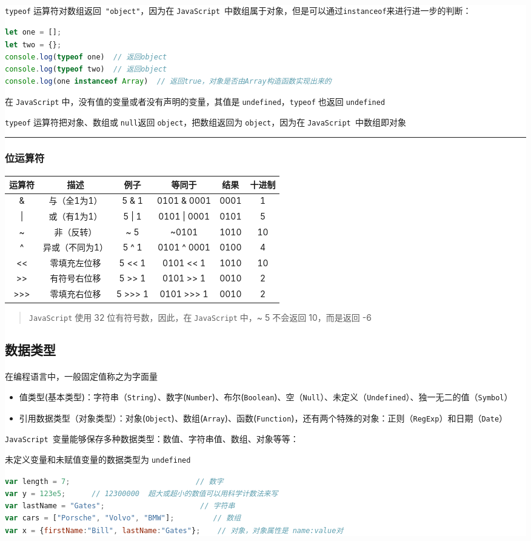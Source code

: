 `typeof` 运算符对数组返回` "object"`，因为在 `JavaScript `中数组属于对象，但是可以通过`instanceof`来进行进一步的判断：

```js
let one = [];
let two = {};
console.log(typeof one)  // 返回object
console.log(typeof two)  // 返回object
console.log(one instanceof Array)  // 返回true，对象是否由Array构造函数实现出来的
```

在 `JavaScript` 中，没有值的变量或者没有声明的变量，其值是 `undefined`，`typeof` 也返回 `undefined`

`typeof` 运算符把对象、数组或 `null`返回 `object`，把数组返回为 `object`，因为在 `JavaScript `中数组即对象

***

### 位运算符

| 运算符 |      描述       |  例子   |    等同于    | 结果 | 十进制 |
| :----: | :-------------: | :-----: | :----------: | :--: | :----: |
|   &    |  与（全1为1）   |  5 & 1  | 0101 & 0001  | 0001 |   1    |
|   \|   |  或（有1为1）   | 5 \| 1  | 0101 \| 0001 | 0101 |   5    |
|   ~    |   非（反转）    |   ~ 5   |    ~0101     | 1010 |   10   |
|   ^    | 异或（不同为1） |  5 ^ 1  | 0101 ^ 0001  | 0100 |   4    |
|   <<   |  零填充左位移   | 5 << 1  |  0101 << 1   | 1010 |   10   |
|   >>   |  有符号右位移   | 5 >> 1  |  0101 >> 1   | 0010 |   2    |
|  >>>   |  零填充右位移   | 5 >>> 1 |  0101 >>> 1  | 0010 |   2    |

> `JavaScript` 使用 32 位有符号数，因此，在 `JavaScript` 中，~ 5 不会返回 10，而是返回 -6



## 数据类型

在编程语言中，一般固定值称之为字面量

- 值类型(基本类型)：字符串（`String`）、数字(`Number`)、布尔(`Boolean`)、空（`Null`）、未定义（`Undefined`）、独一无二的值（`Symbol`）


- 引用数据类型（对象类型）：对象(`Object`)、数组(`Array`)、函数(`Function`)，还有两个特殊的对象：正则（`RegExp`）和日期（`Date`）


`JavaScript `变量能够保存多种数据类型：数值、字符串值、数组、对象等等：

未定义变量和未赋值变量的数据类型为 `undefined `

```js
var length = 7;                             // 数字
var y = 123e5;      // 12300000  超大或超小的数值可以用科学计数法来写
var lastName = "Gates";                      // 字符串
var cars = ["Porsche", "Volvo", "BMW"];         // 数组
var x = {firstName:"Bill", lastName:"Gates"};    // 对象，对象属性是 name:value对
```

